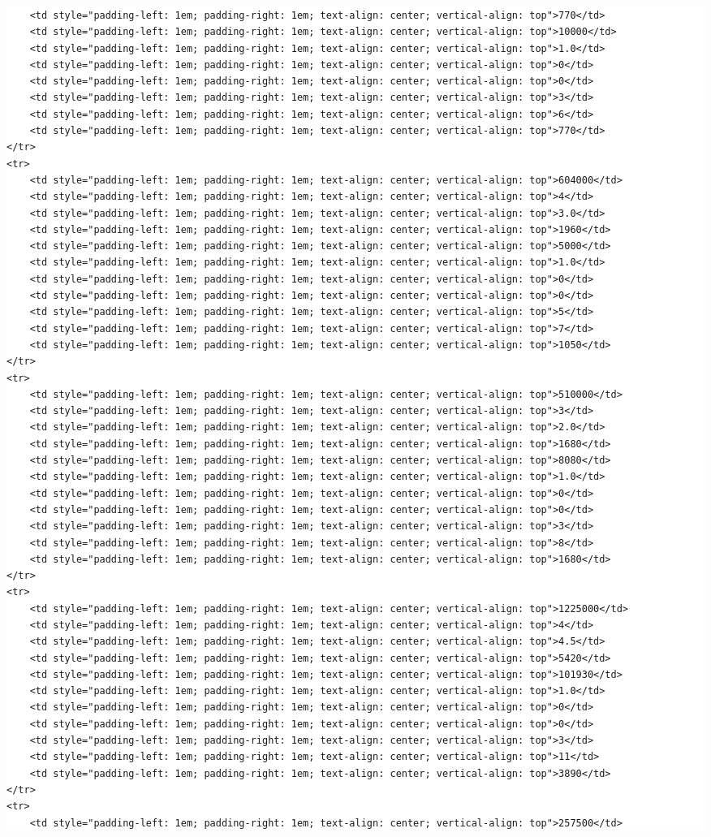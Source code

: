         <td style="padding-left: 1em; padding-right: 1em; text-align: center; vertical-align: top">770</td>
        <td style="padding-left: 1em; padding-right: 1em; text-align: center; vertical-align: top">10000</td>
        <td style="padding-left: 1em; padding-right: 1em; text-align: center; vertical-align: top">1.0</td>
        <td style="padding-left: 1em; padding-right: 1em; text-align: center; vertical-align: top">0</td>
        <td style="padding-left: 1em; padding-right: 1em; text-align: center; vertical-align: top">0</td>
        <td style="padding-left: 1em; padding-right: 1em; text-align: center; vertical-align: top">3</td>
        <td style="padding-left: 1em; padding-right: 1em; text-align: center; vertical-align: top">6</td>
        <td style="padding-left: 1em; padding-right: 1em; text-align: center; vertical-align: top">770</td>
    </tr>
    <tr>
        <td style="padding-left: 1em; padding-right: 1em; text-align: center; vertical-align: top">604000</td>
        <td style="padding-left: 1em; padding-right: 1em; text-align: center; vertical-align: top">4</td>
        <td style="padding-left: 1em; padding-right: 1em; text-align: center; vertical-align: top">3.0</td>
        <td style="padding-left: 1em; padding-right: 1em; text-align: center; vertical-align: top">1960</td>
        <td style="padding-left: 1em; padding-right: 1em; text-align: center; vertical-align: top">5000</td>
        <td style="padding-left: 1em; padding-right: 1em; text-align: center; vertical-align: top">1.0</td>
        <td style="padding-left: 1em; padding-right: 1em; text-align: center; vertical-align: top">0</td>
        <td style="padding-left: 1em; padding-right: 1em; text-align: center; vertical-align: top">0</td>
        <td style="padding-left: 1em; padding-right: 1em; text-align: center; vertical-align: top">5</td>
        <td style="padding-left: 1em; padding-right: 1em; text-align: center; vertical-align: top">7</td>
        <td style="padding-left: 1em; padding-right: 1em; text-align: center; vertical-align: top">1050</td>
    </tr>
    <tr>
        <td style="padding-left: 1em; padding-right: 1em; text-align: center; vertical-align: top">510000</td>
        <td style="padding-left: 1em; padding-right: 1em; text-align: center; vertical-align: top">3</td>
        <td style="padding-left: 1em; padding-right: 1em; text-align: center; vertical-align: top">2.0</td>
        <td style="padding-left: 1em; padding-right: 1em; text-align: center; vertical-align: top">1680</td>
        <td style="padding-left: 1em; padding-right: 1em; text-align: center; vertical-align: top">8080</td>
        <td style="padding-left: 1em; padding-right: 1em; text-align: center; vertical-align: top">1.0</td>
        <td style="padding-left: 1em; padding-right: 1em; text-align: center; vertical-align: top">0</td>
        <td style="padding-left: 1em; padding-right: 1em; text-align: center; vertical-align: top">0</td>
        <td style="padding-left: 1em; padding-right: 1em; text-align: center; vertical-align: top">3</td>
        <td style="padding-left: 1em; padding-right: 1em; text-align: center; vertical-align: top">8</td>
        <td style="padding-left: 1em; padding-right: 1em; text-align: center; vertical-align: top">1680</td>
    </tr>
    <tr>
        <td style="padding-left: 1em; padding-right: 1em; text-align: center; vertical-align: top">1225000</td>
        <td style="padding-left: 1em; padding-right: 1em; text-align: center; vertical-align: top">4</td>
        <td style="padding-left: 1em; padding-right: 1em; text-align: center; vertical-align: top">4.5</td>
        <td style="padding-left: 1em; padding-right: 1em; text-align: center; vertical-align: top">5420</td>
        <td style="padding-left: 1em; padding-right: 1em; text-align: center; vertical-align: top">101930</td>
        <td style="padding-left: 1em; padding-right: 1em; text-align: center; vertical-align: top">1.0</td>
        <td style="padding-left: 1em; padding-right: 1em; text-align: center; vertical-align: top">0</td>
        <td style="padding-left: 1em; padding-right: 1em; text-align: center; vertical-align: top">0</td>
        <td style="padding-left: 1em; padding-right: 1em; text-align: center; vertical-align: top">3</td>
        <td style="padding-left: 1em; padding-right: 1em; text-align: center; vertical-align: top">11</td>
        <td style="padding-left: 1em; padding-right: 1em; text-align: center; vertical-align: top">3890</td>
    </tr>
    <tr>
        <td style="padding-left: 1em; padding-right: 1em; text-align: center; vertical-align: top">257500</td>
